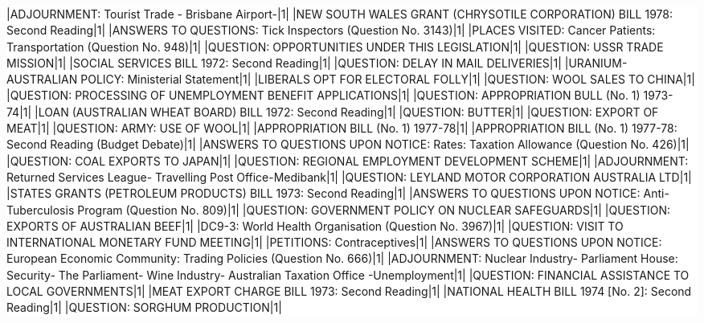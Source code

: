 |ADJOURNMENT: Tourist Trade - Brisbane Airport-|1|
|NEW SOUTH WALES GRANT (CHRYSOTILE CORPORATION) BILL 1978: Second Reading|1|
|ANSWERS TO QUESTIONS: Tick Inspectors (Question No. 3143)|1|
|PLACES VISITED: Cancer Patients: Transportation (Question No. 948)|1|
|QUESTION: OPPORTUNITIES UNDER THIS LEGISLATION|1|
|QUESTION: USSR TRADE MISSION|1|
|SOCIAL SERVICES BILL 1972: Second Reading|1|
|QUESTION: DELAY IN MAIL DELIVERIES|1|
|URANIUM-AUSTRALIAN POLICY: Ministerial Statement|1|
|LIBERALS OPT FOR ELECTORAL FOLLY|1|
|QUESTION: WOOL SALES TO CHINA|1|
|QUESTION: PROCESSING OF UNEMPLOYMENT BENEFIT APPLICATIONS|1|
|QUESTION: APPROPRIATION BULL (No. 1) 1973-74|1|
|LOAN (AUSTRALIAN WHEAT BOARD) BILL 1972: Second Reading|1|
|QUESTION: BUTTER|1|
|QUESTION: EXPORT OF MEAT|1|
|QUESTION: ARMY: USE OF WOOL|1|
|APPROPRIATION BILL (No. 1) 1977-78|1|
|APPROPRIATION BILL (No. 1) 1977-78: Second Reading (Budget Debate)|1|
|ANSWERS TO QUESTIONS UPON NOTICE: Rates: Taxation Allowance (Question No. 426)|1|
|QUESTION: COAL EXPORTS TO JAPAN|1|
|QUESTION: REGIONAL EMPLOYMENT DEVELOPMENT SCHEME|1|
|ADJOURNMENT: Returned Services League- Travelling Post Office-Medibank|1|
|QUESTION: LEYLAND MOTOR CORPORATION AUSTRALIA LTD|1|
|STATES GRANTS (PETROLEUM PRODUCTS) BILL 1973: Second Reading|1|
|ANSWERS TO QUESTIONS UPON NOTICE: Anti-Tuberculosis Program (Question No. 809)|1|
|QUESTION: GOVERNMENT POLICY ON NUCLEAR SAFEGUARDS|1|
|QUESTION: EXPORTS OF AUSTRALIAN BEEF|1|
|DC9-3: World Health Organisation (Question No. 3967)|1|
|QUESTION: VISIT TO INTERNATIONAL MONETARY FUND MEETING|1|
|PETITIONS: Contraceptives|1|
|ANSWERS TO QUESTIONS UPON NOTICE: European Economic Community: Trading Policies (Question No. 666)|1|
|ADJOURNMENT: Nuclear Industry- Parliament House: Security- The Parliament- Wine Industry- Australian Taxation Office -Unemployment|1|
|QUESTION: FINANCIAL ASSISTANCE TO LOCAL GOVERNMENTS|1|
|MEAT EXPORT CHARGE BILL 1973: Second Reading|1|
|NATIONAL HEALTH BILL 1974 [No. 2]: Second Reading|1|
|QUESTION: SORGHUM PRODUCTION|1|